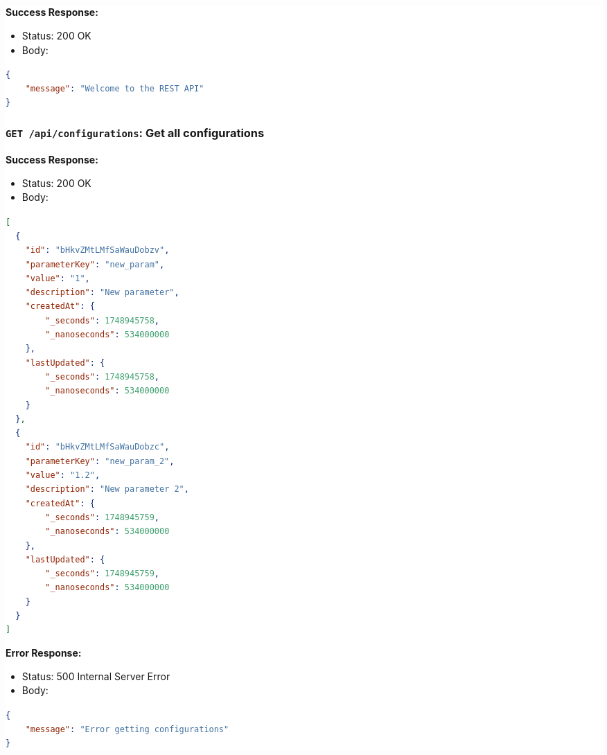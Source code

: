 **Success Response:**
- Status: 200 OK
- Body:
```json
{
    "message": "Welcome to the REST API"
}
```





### `GET /api/configurations`: Get all configurations
**Success Response:**
- Status: 200 OK
- Body:
```json
[
  {
    "id": "bHkvZMtLMfSaWauDobzv",
    "parameterKey": "new_param",
    "value": "1",
    "description": "New parameter",
    "createdAt": {
        "_seconds": 1748945758,
        "_nanoseconds": 534000000
    },
    "lastUpdated": {
        "_seconds": 1748945758,
        "_nanoseconds": 534000000
    }
  },
  {
    "id": "bHkvZMtLMfSaWauDobzc",
    "parameterKey": "new_param_2",
    "value": "1.2",
    "description": "New parameter 2",
    "createdAt": {
        "_seconds": 1748945759,
        "_nanoseconds": 534000000
    },
    "lastUpdated": {
        "_seconds": 1748945759,
        "_nanoseconds": 534000000
    }
  }
]
```
**Error Response:**
- Status: 500 Internal Server Error
- Body:

```json
{
    "message": "Error getting configurations"
}
```
